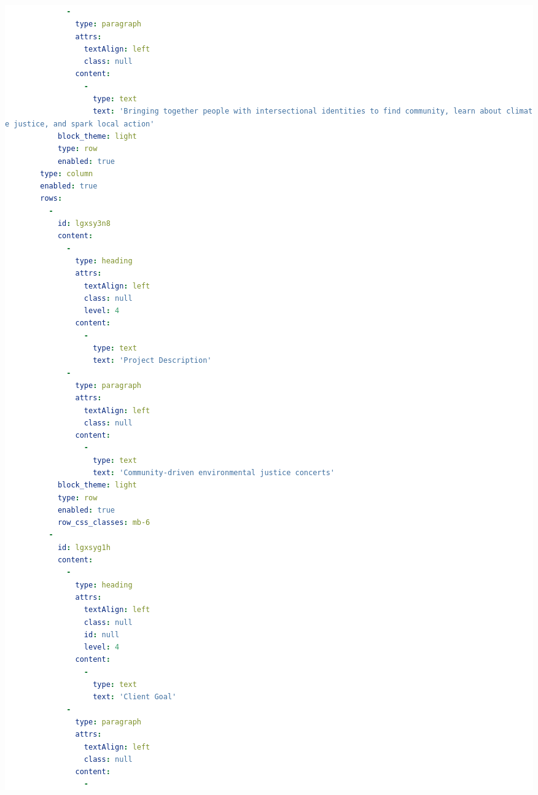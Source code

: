 ```yaml
              -
                type: paragraph
                attrs:
                  textAlign: left
                  class: null
                content:
                  -
                    type: text
                    text: 'Bringing together people with intersectional identities to find community, learn about climate justice, and spark local action'
            block_theme: light
            type: row
            enabled: true
        type: column
        enabled: true
        rows:
          -
            id: lgxsy3n8
            content:
              -
                type: heading
                attrs:
                  textAlign: left
                  class: null
                  level: 4
                content:
                  -
                    type: text
                    text: 'Project Description'
              -
                type: paragraph
                attrs:
                  textAlign: left
                  class: null
                content:
                  -
                    type: text
                    text: 'Community-driven environmental justice concerts'
            block_theme: light
            type: row
            enabled: true
            row_css_classes: mb-6
          -
            id: lgxsyg1h
            content:
              -
                type: heading
                attrs:
                  textAlign: left
                  class: null
                  id: null
                  level: 4
                content:
                  -
                    type: text
                    text: 'Client Goal'
              -
                type: paragraph
                attrs:
                  textAlign: left
                  class: null
                content:
                  -
```